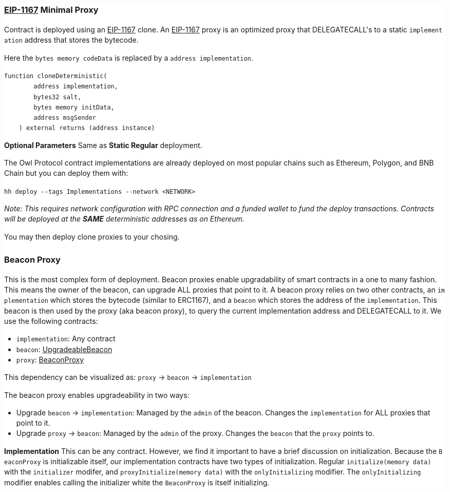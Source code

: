 ### [EIP-1167] Minimal Proxy
Contract is deployed using an [EIP-1167] clone. An [EIP-1167] proxy is an optimized proxy that DELEGATECALL's to a static `implementation` address that stores the bytecode.

Here the `bytes memory codeData` is replaced by a `address implementation`.
```solidity
function cloneDeterministic(
        address implementation,
        bytes32 salt,
        bytes memory initData,
        address msgSender
    ) external returns (address instance)
```
**Optional Parameters**
Same as **Static Regular** deployment.

The Owl Protocol contract implementations are already deployed on most popular chains such as Ethereum, Polygon, and BNB Chain but you can deploy them with:
```
hh deploy --tags Implementations --network <NETWORK>
```
*Note: This requires network configuration with RPC connection and a funded wallet to fund the deploy transactions. Contracts will be deployed at the **SAME** deterministic addresses as on Ethereum.*

You may then deploy clone proxies to your chosing.

### Beacon Proxy
This is the most complex form of deployment. Beacon proxies enable upgradability of smart contracts in a one to many fashion. This means the owner of the beacon, can upgrade ALL proxies that point to it.
A beacon proxy relies on two other contracts, an `implementation` which stores the bytecode (similar to ERC1167), and a `beacon` which stores the address of the `implementation`. This beacon is then used by the proxy (aka beacon proxy), to query the current implementation address and DELEGATECALL to it.
We use the following contracts:
* `implementation`: Any contract
* `beacon`: [UpgradeableBeacon](./contracts/proxy/Beacon/UpgradeableBeacon.sol)
* `proxy`: [BeaconProxy](./contracts/proxy/Beacon/BeaconProxy.sol)

This dependency can be visualized as:
`proxy` -> `beacon` -> `implementation`

The beacon proxy enables upgradeability in two ways:
* Upgrade `beacon` -> `implementation`: Managed by the `admin` of the beacon. Changes the `implementation` for ALL proxies that point to it.
* Upgrade `proxy` -> `beacon`: Managed by the `admin` of the proxy. Changes the `beacon` that the `proxy` points to.

**Implementation**
This can be any contract. However, we find it important to have a brief discussion on initialization. Because the `BeaconProxy` is initializable itself, our implementation contracts have two types of initialization. Regular `initialize(memory data)` with the `initializer` modifer, and `proxyInitialize(memory data)` with the `onlyInitializing` modifier. The `onlyInitializing` modifier enables calling the initializer white the `BeaconProxy` is itself initializing.


[EIP-155]: https://eips.ethereum.org/EIPS/eip-155
[EIP-165]: https://eips.ethereum.org/EIPS/eip-165
[EIP-1820]: https://eips.ethereum.org/EIPS/eip-1820
[EIP-2470]: https://eips.ethereum.org/EIPS/eip-2470
[EIP-1014]: https://eips.ethereum.org/EIPS/eip-1014
[EIP-1167]: https://eips.ethereum.org/EIPS/eip-1167
[EIP-2470]: https://eips.ethereum.org/EIPS/eip-2470
[ether.js]: https://github.com/ethers-io/ethers.js/
[web3.js]: https://github.com/web3/web3.js
[ERC1167Factory]: https://github.com/owlprotocol/owlprotocol/tree/main/packages/contracts/contracts/proxy/ERC1167/ERC1167Factory.sol
[UpgradeableBeacon]: https://github.com/owlprotocol/owlprotocol/tree/main/packages/contracts/contracts/proxy/Beacon/UpgradeableBeacon.sol
[BeaconProxy]: https://github.com/owlprotocol/owlprotocol/tree/main/packages/contracts/contracts/proxy/Beacon/BeaconProxy.sol
[factories.ts]: https://github.com/owlprotocol/owlprotocol/tree/main/packages/contracts/src/ethers/factories.ts
[deterministicFactories.ts]: https://github.com/owlprotocol/owlprotocol/tree/main/packages/contracts/src/ethers/deterministicFactories.ts
[proxy1167Factories.ts]: https://github.com/owlprotocol/owlprotocol/tree/main/packages/contracts/src/ethers/proxy1167Factories.ts
[beaconProxyFactories.ts]: https://github.com/owlprotocol/owlprotocol/tree/main/packages/contracts/src/ethers/beaconProxyFactories.ts